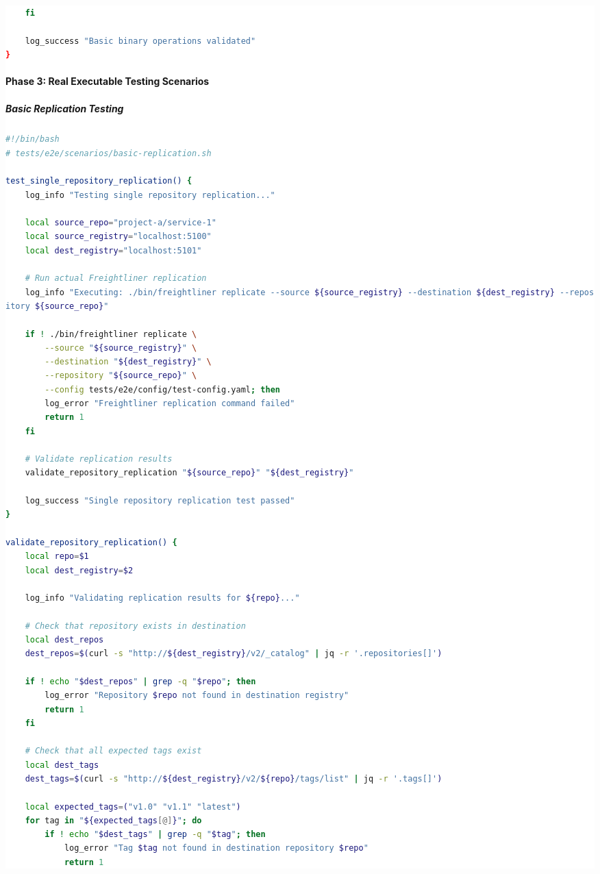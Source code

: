 ```bash
    fi
    
    log_success "Basic binary operations validated"
}
```

#### Phase 3: Real Executable Testing Scenarios

##### Basic Replication Testing
```bash
#!/bin/bash
# tests/e2e/scenarios/basic-replication.sh

test_single_repository_replication() {
    log_info "Testing single repository replication..."
    
    local source_repo="project-a/service-1"
    local source_registry="localhost:5100"
    local dest_registry="localhost:5101"
    
    # Run actual Freightliner replication
    log_info "Executing: ./bin/freightliner replicate --source ${source_registry} --destination ${dest_registry} --repository ${source_repo}"
    
    if ! ./bin/freightliner replicate \
        --source "${source_registry}" \
        --destination "${dest_registry}" \
        --repository "${source_repo}" \
        --config tests/e2e/config/test-config.yaml; then
        log_error "Freightliner replication command failed"
        return 1
    fi
    
    # Validate replication results
    validate_repository_replication "${source_repo}" "${dest_registry}"
    
    log_success "Single repository replication test passed"
}

validate_repository_replication() {
    local repo=$1
    local dest_registry=$2
    
    log_info "Validating replication results for ${repo}..."
    
    # Check that repository exists in destination
    local dest_repos
    dest_repos=$(curl -s "http://${dest_registry}/v2/_catalog" | jq -r '.repositories[]')
    
    if ! echo "$dest_repos" | grep -q "$repo"; then
        log_error "Repository $repo not found in destination registry"
        return 1
    fi
    
    # Check that all expected tags exist
    local dest_tags
    dest_tags=$(curl -s "http://${dest_registry}/v2/${repo}/tags/list" | jq -r '.tags[]')
    
    local expected_tags=("v1.0" "v1.1" "latest")
    for tag in "${expected_tags[@]}"; do
        if ! echo "$dest_tags" | grep -q "$tag"; then
            log_error "Tag $tag not found in destination repository $repo"
            return 1
```